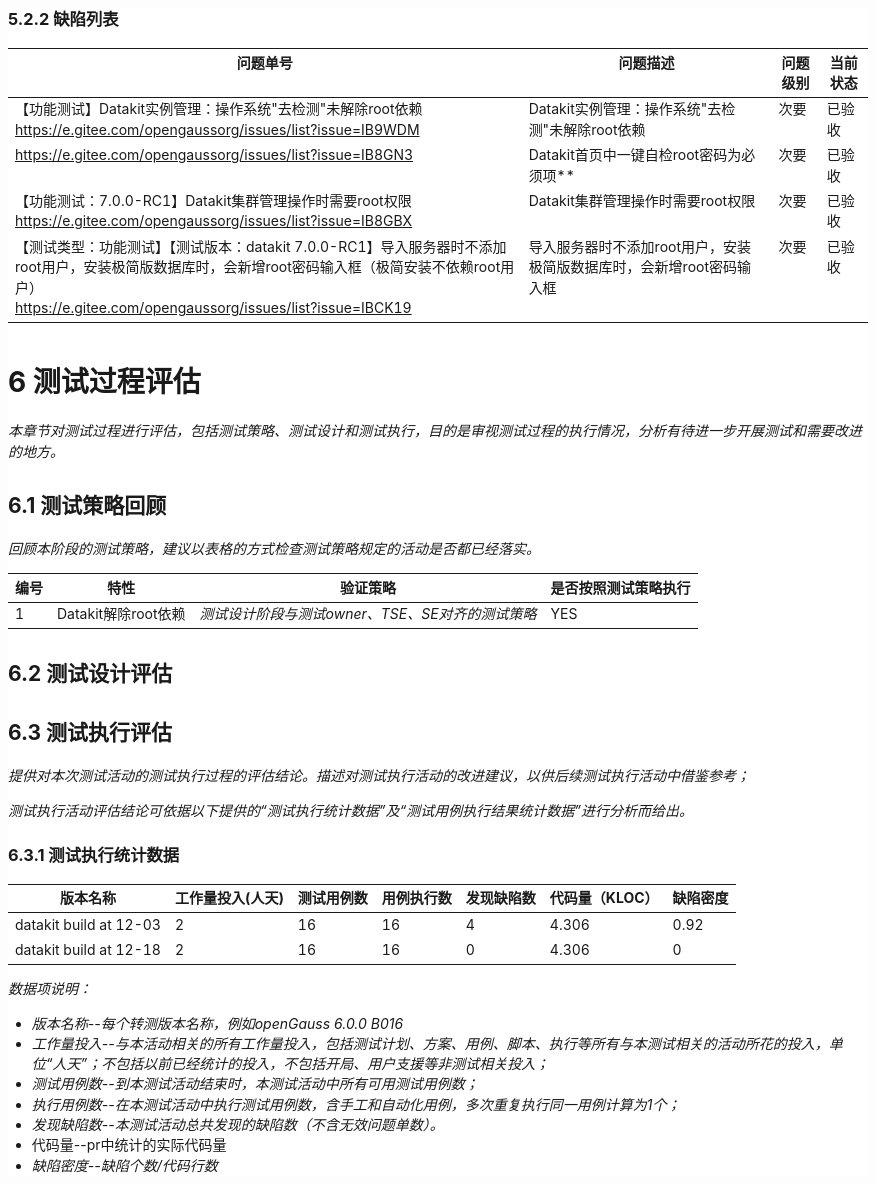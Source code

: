 ###   5.2.2 缺陷列表

| 问题单号                                                     | 问题描述                                                     | 问题级别 | 当前状态 |
| ------------------------------------------------------------ | ------------------------------------------------------------ | -------- | -------- |
| 【功能测试】Datakit实例管理：操作系统"去检测"未解除root依赖<br/>https://e.gitee.com/opengaussorg/issues/list?issue=IB9WDM | Datakit实例管理：操作系统"去检测"未解除root依赖              | 次要     | 已验收   |
| https://e.gitee.com/opengaussorg/issues/list?issue=IB8GN3    | Datakit首页中一键自检root密码为必须项**                      | 次要     | 已验收   |
| 【功能测试：7.0.0-RC1】Datakit集群管理操作时需要root权限<br/>https://e.gitee.com/opengaussorg/issues/list?issue=IB8GBX | Datakit集群管理操作时需要root权限                            | 次要     | 已验收   |
| 【测试类型：功能测试】【测试版本：datakit 7.0.0-RC1】导入服务器时不添加root用户，安装极简版数据库时，会新增root密码输入框（极简安装不依赖root用户）<br/>https://e.gitee.com/opengaussorg/issues/list?issue=IBCK19 | 导入服务器时不添加root用户，安装极简版数据库时，会新增root密码输入框 | 次要     | 已验收   |

# 6 测试过程评估

*本章节对测试过程进行评估，包括测试策略、测试设计和测试执行，目的是审视测试过程的执行情况，分析有待进一步开展测试和需要改进的地方。*

##  6.1 测试策略回顾

*回顾本阶段的测试策略，建议以表格的方式检查测试策略规定的活动是否都已经落实。*

| 编号 | 特性                | 验证策略                                         | 是否按照测试策略执行 |
| ---- | ------------------- | ------------------------------------------------ | -------------------- |
| 1    | Datakit解除root依赖 | *测试设计阶段与测试owner、TSE、SE对齐的测试策略* | YES                  |

##  6.2 测试设计评估



##  6.3 测试执行评估

*提供对本次测试活动的测试执行过程的评估结论。描述对测试执行活动的改进建议，以供后续测试执行活动中借鉴参考；*

*测试执行活动评估结论可依据以下提供的“测试执行统计数据”及“测试用例执行结果统计数据”进行分析而给出。*

###  6.3.1 测试执行统计数据

| 版本名称               | 工作量投入(人天) | 测试用例数 | 用例执行数 | 发现缺陷数 | 代码量（KLOC） | 缺陷密度 |
| ---------------------- | ---------------- | ---------- | ---------- | ---------- | -------------- | -------- |
| datakit build at 12-03 | 2                | 16         | 16         | 4          | 4.306          | 0.92     |
| datakit build at 12-18 | 2                | 16         | 16         | 0          | 4.306          | 0        |

*数据项说明：*

- *版本名称--每个转测版本名称，例如openGauss 6.0.0 B016*
- *工作量投入--与本活动相关的所有工作量投入，包括测试计划、方案、用例、脚本、执行等所有与本测试相关的活动所花的投入，单位“人天”；不包括以前已经统计的投入，不包括开局、用户支援等非测试相关投入；*
- *测试用例数--到本测试活动结束时，本测试活动中所有可用测试用例数；*
- *执行用例数--在本测试活动中执行测试用例数，含手工和自动化用例，多次重复执行同一用例计算为1个；*
- *发现缺陷数--本测试活动总共发现的缺陷数（不含无效问题单数）。*
- 代码量--pr中统计的实际代码量
- *缺陷密度--缺陷个数/代码行数*
